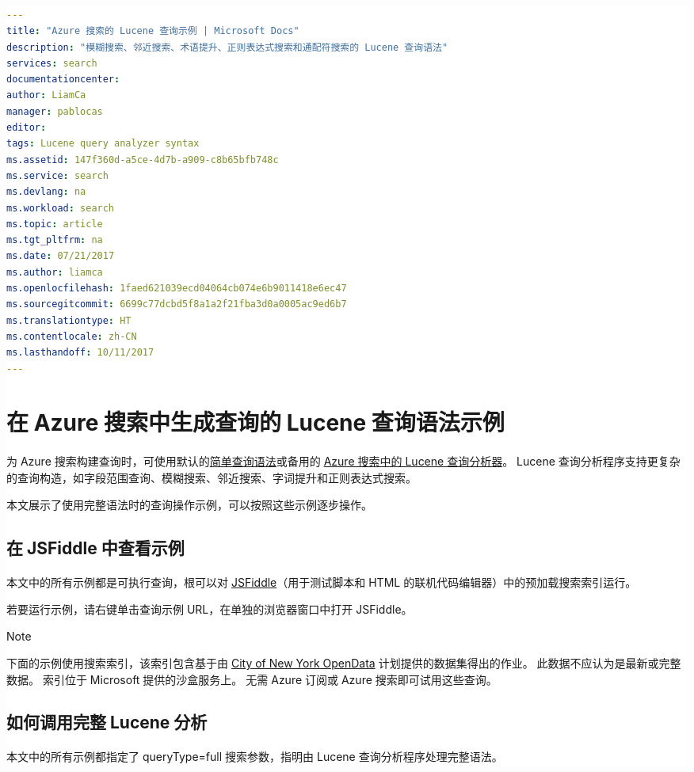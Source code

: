 ```yaml
---
title: "Azure 搜索的 Lucene 查询示例 | Microsoft Docs"
description: "模糊搜索、邻近搜索、术语提升、正则表达式搜索和通配符搜索的 Lucene 查询语法"
services: search
documentationcenter: 
author: LiamCa
manager: pablocas
editor: 
tags: Lucene query analyzer syntax
ms.assetid: 147f360d-a5ce-4d7b-a909-c8b65bfb748c
ms.service: search
ms.devlang: na
ms.workload: search
ms.topic: article
ms.tgt_pltfrm: na
ms.date: 07/21/2017
ms.author: liamca
ms.openlocfilehash: 1faed621039ecd04064cb074e6b9011418e6ec47
ms.sourcegitcommit: 6699c77dcbd5f8a1a2f21fba3d0a0005ac9ed6b7
ms.translationtype: HT
ms.contentlocale: zh-CN
ms.lasthandoff: 10/11/2017
---
```

# <a name="lucene-query-syntax-examples-for-building-queries-in-azure-search"></a>在 Azure 搜索中生成查询的 Lucene 查询语法示例
为 Azure 搜索构建查询时，可使用默认的[简单查询语法](https://docs.microsoft.com/rest/api/searchservice/simple-query-syntax-in-azure-search)或备用的 [Azure 搜索中的 Lucene 查询分析器](https://docs.microsoft.com/rest/api/searchservice/lucene-query-syntax-in-azure-search)。 Lucene 查询分析程序支持更复杂的查询构造，如字段范围查询、模糊搜索、邻近搜索、字词提升和正则表达式搜索。

本文展示了使用完整语法时的查询操作示例，可以按照这些示例逐步操作。

## <a name="viewing-the-examples-in-jsfiddle"></a>在 JSFiddle 中查看示例

本文中的所有示例都是可执行查询，根可以对 [JSFiddle](https://jsfiddle.net)（用于测试脚本和 HTML 的联机代码编辑器）中的预加载搜索索引运行。 

若要运行示例，请右键单击查询示例 URL，在单独的浏览器窗口中打开 JSFiddle。

> [!NOTE]
> 下面的示例使用搜索索引，该索引包含基于由 [City of New York OpenData](https://nycopendata.socrata.com/) 计划提供的数据集得出的作业。 此数据不应认为是最新或完整数据。 索引位于 Microsoft 提供的沙盒服务上。 无需 Azure 订阅或 Azure 搜索即可试用这些查询。
>


## <a name="how-to-invoke-full-lucene-parsing"></a>如何调用完整 Lucene 分析

本文中的所有示例都指定了 queryType=full 搜索参数，指明由 Lucene 查询分析程序处理完整语法。 
